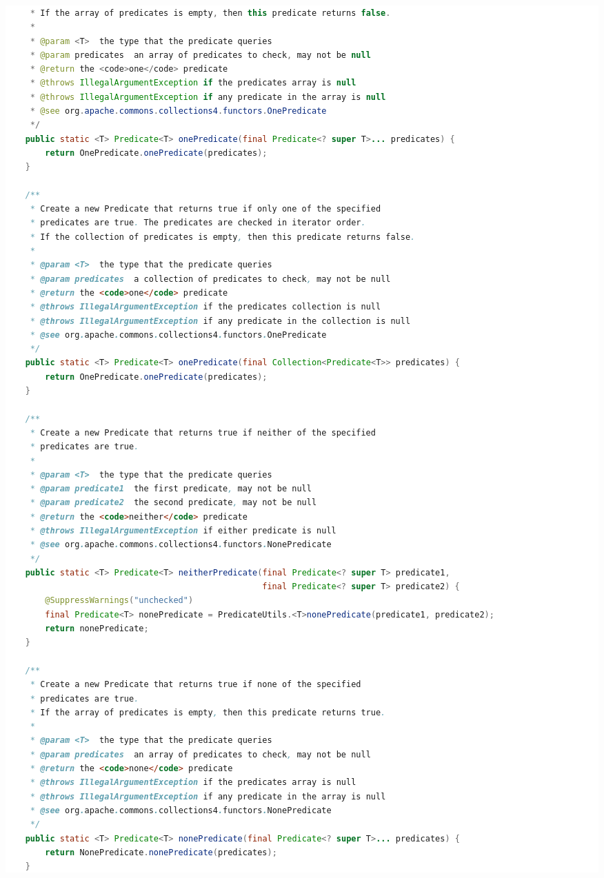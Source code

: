 ```java
     * If the array of predicates is empty, then this predicate returns false.
     *
     * @param <T>  the type that the predicate queries
     * @param predicates  an array of predicates to check, may not be null
     * @return the <code>one</code> predicate
     * @throws IllegalArgumentException if the predicates array is null
     * @throws IllegalArgumentException if any predicate in the array is null
     * @see org.apache.commons.collections4.functors.OnePredicate
     */
    public static <T> Predicate<T> onePredicate(final Predicate<? super T>... predicates) {
        return OnePredicate.onePredicate(predicates);
    }

    /**
     * Create a new Predicate that returns true if only one of the specified
     * predicates are true. The predicates are checked in iterator order.
     * If the collection of predicates is empty, then this predicate returns false.
     *
     * @param <T>  the type that the predicate queries
     * @param predicates  a collection of predicates to check, may not be null
     * @return the <code>one</code> predicate
     * @throws IllegalArgumentException if the predicates collection is null
     * @throws IllegalArgumentException if any predicate in the collection is null
     * @see org.apache.commons.collections4.functors.OnePredicate
     */
    public static <T> Predicate<T> onePredicate(final Collection<Predicate<T>> predicates) {
        return OnePredicate.onePredicate(predicates);
    }

    /**
     * Create a new Predicate that returns true if neither of the specified
     * predicates are true.
     *
     * @param <T>  the type that the predicate queries
     * @param predicate1  the first predicate, may not be null
     * @param predicate2  the second predicate, may not be null
     * @return the <code>neither</code> predicate
     * @throws IllegalArgumentException if either predicate is null
     * @see org.apache.commons.collections4.functors.NonePredicate
     */
    public static <T> Predicate<T> neitherPredicate(final Predicate<? super T> predicate1,
                                                    final Predicate<? super T> predicate2) {
        @SuppressWarnings("unchecked")
        final Predicate<T> nonePredicate = PredicateUtils.<T>nonePredicate(predicate1, predicate2);
        return nonePredicate;
    }

    /**
     * Create a new Predicate that returns true if none of the specified
     * predicates are true.
     * If the array of predicates is empty, then this predicate returns true.
     *
     * @param <T>  the type that the predicate queries
     * @param predicates  an array of predicates to check, may not be null
     * @return the <code>none</code> predicate
     * @throws IllegalArgumentException if the predicates array is null
     * @throws IllegalArgumentException if any predicate in the array is null
     * @see org.apache.commons.collections4.functors.NonePredicate
     */
    public static <T> Predicate<T> nonePredicate(final Predicate<? super T>... predicates) {
        return NonePredicate.nonePredicate(predicates);
    }

```